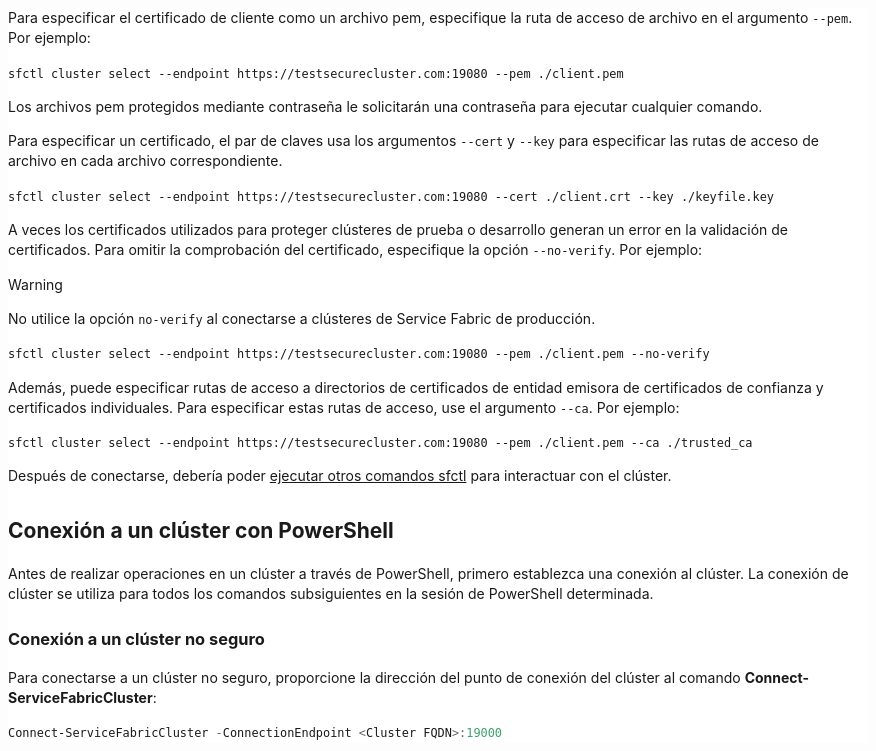 Para especificar el certificado de cliente como un archivo pem, especifique la ruta de acceso de archivo en el argumento `--pem`. Por ejemplo:

```shell
sfctl cluster select --endpoint https://testsecurecluster.com:19080 --pem ./client.pem
```

Los archivos pem protegidos mediante contraseña le solicitarán una contraseña para ejecutar cualquier comando.

Para especificar un certificado, el par de claves usa los argumentos `--cert` y `--key` para especificar las rutas de acceso de archivo en cada archivo correspondiente.

```shell
sfctl cluster select --endpoint https://testsecurecluster.com:19080 --cert ./client.crt --key ./keyfile.key
```

A veces los certificados utilizados para proteger clústeres de prueba o desarrollo generan un error en la validación de certificados. Para omitir la comprobación del certificado, especifique la opción `--no-verify`. Por ejemplo:

> [!WARNING]
> No utilice la opción `no-verify` al conectarse a clústeres de Service Fabric de producción.

```shell
sfctl cluster select --endpoint https://testsecurecluster.com:19080 --pem ./client.pem --no-verify
```

Además, puede especificar rutas de acceso a directorios de certificados de entidad emisora de certificados de confianza y certificados individuales. Para especificar estas rutas de acceso, use el argumento `--ca`. Por ejemplo:

```shell
sfctl cluster select --endpoint https://testsecurecluster.com:19080 --pem ./client.pem --ca ./trusted_ca
```

Después de conectarse, debería poder [ejecutar otros comandos sfctl](service-fabric-cli.md) para interactuar con el clúster.

<a id="connectsecurecluster"></a>

## <a name="connect-to-a-cluster-using-powershell"></a>Conexión a un clúster con PowerShell
Antes de realizar operaciones en un clúster a través de PowerShell, primero establezca una conexión al clúster. La conexión de clúster se utiliza para todos los comandos subsiguientes en la sesión de PowerShell determinada.

### <a name="connect-to-an-unsecure-cluster"></a>Conexión a un clúster no seguro

Para conectarse a un clúster no seguro, proporcione la dirección del punto de conexión del clúster al comando **Connect-ServiceFabricCluster**:

```powershell
Connect-ServiceFabricCluster -ConnectionEndpoint <Cluster FQDN>:19000 
```
